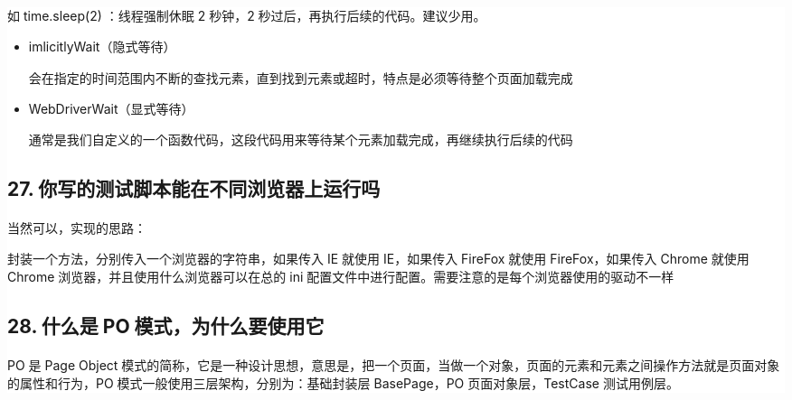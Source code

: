   如 time.sleep(2) ：线程强制休眠 2 秒钟，2 秒过后，再执行后续的代码。建议少用。

+ imlicitlyWait（隐式等待）

  会在指定的时间范围内不断的查找元素，直到找到元素或超时，特点是必须等待整个页面加载完成

+ WebDriverWait（显式等待）

  通常是我们自定义的一个函数代码，这段代码用来等待某个元素加载完成，再继续执行后续的代码

## 27. 你写的测试脚本能在不同浏览器上运行吗

当然可以，实现的思路：

封装一个方法，分别传入一个浏览器的字符串，如果传入 IE 就使用 IE，如果传入 FireFox 就使用 FireFox，如果传入 Chrome 就使用 Chrome 浏览器，并且使用什么浏览器可以在总的 ini 配置文件中进行配置。需要注意的是每个浏览器使用的驱动不一样

## 28. 什么是 PO 模式，为什么要使用它

PO 是 Page Object 模式的简称，它是一种设计思想，意思是，把一个页面，当做一个对象，页面的元素和元素之间操作方法就是页面对象的属性和行为，PO 模式一般使用三层架构，分别为：基础封装层 BasePage，PO 页面对象层，TestCase 测试用例层。

